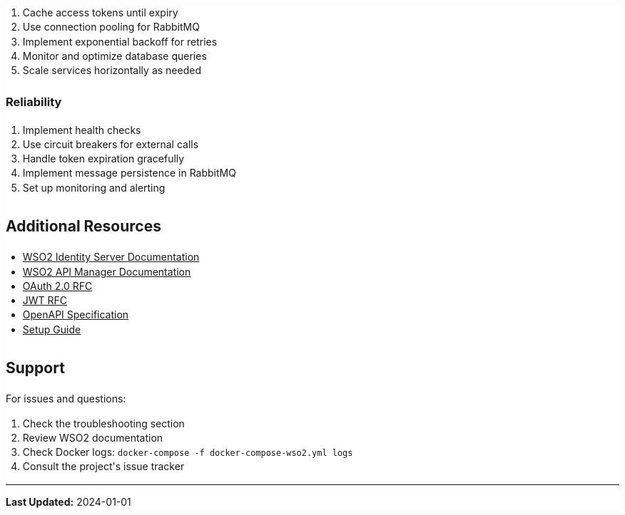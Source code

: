 1. Cache access tokens until expiry
2. Use connection pooling for RabbitMQ
3. Implement exponential backoff for retries
4. Monitor and optimize database queries
5. Scale services horizontally as needed

### Reliability

1. Implement health checks
2. Use circuit breakers for external calls
3. Handle token expiration gracefully
4. Implement message persistence in RabbitMQ
5. Set up monitoring and alerting

## Additional Resources

- [WSO2 Identity Server Documentation](https://is.docs.wso2.com/)
- [WSO2 API Manager Documentation](https://apim.docs.wso2.com/)
- [OAuth 2.0 RFC](https://tools.ietf.org/html/rfc6749)
- [JWT RFC](https://tools.ietf.org/html/rfc7519)
- [OpenAPI Specification](./api-spec.yaml)
- [Setup Guide](./WSO2_SETUP_GUIDE.md)

## Support

For issues and questions:

1. Check the troubleshooting section
2. Review WSO2 documentation
3. Check Docker logs: `docker-compose -f docker-compose-wso2.yml logs`
4. Consult the project's issue tracker

---

**Last Updated:** 2024-01-01
